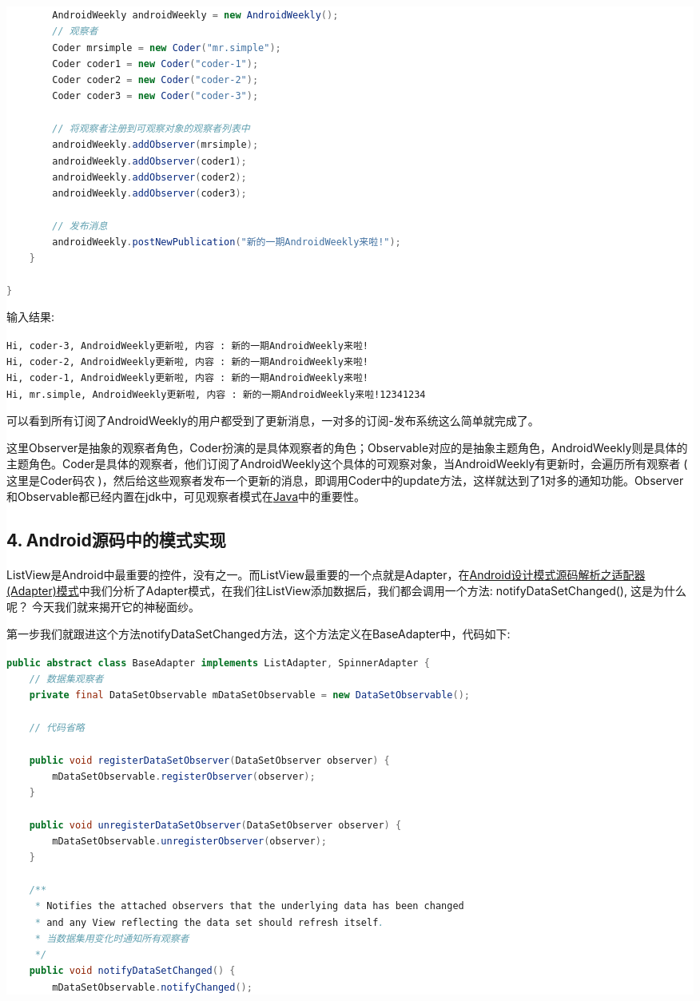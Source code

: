 ```java
        AndroidWeekly androidWeekly = new AndroidWeekly();
        // 观察者
        Coder mrsimple = new Coder("mr.simple");
        Coder coder1 = new Coder("coder-1");
        Coder coder2 = new Coder("coder-2");
        Coder coder3 = new Coder("coder-3");

        // 将观察者注册到可观察对象的观察者列表中
        androidWeekly.addObserver(mrsimple);
        androidWeekly.addObserver(coder1);
        androidWeekly.addObserver(coder2);
        androidWeekly.addObserver(coder3);

        // 发布消息
        androidWeekly.postNewPublication("新的一期AndroidWeekly来啦!");
    }

}
```

输入结果:

```
Hi, coder-3, AndroidWeekly更新啦, 内容 : 新的一期AndroidWeekly来啦!
Hi, coder-2, AndroidWeekly更新啦, 内容 : 新的一期AndroidWeekly来啦!
Hi, coder-1, AndroidWeekly更新啦, 内容 : 新的一期AndroidWeekly来啦!
Hi, mr.simple, AndroidWeekly更新啦, 内容 : 新的一期AndroidWeekly来啦!12341234
```

可以看到所有订阅了AndroidWeekly的用户都受到了更新消息，一对多的订阅-发布系统这么简单就完成了。

这里Observer是抽象的观察者角色，Coder扮演的是具体观察者的角色；Observable对应的是抽象主题角色，AndroidWeekly则是具体的主题角色。Coder是具体的观察者，他们订阅了AndroidWeekly这个具体的可观察对象，当AndroidWeekly有更新时，会遍历所有观察者 ( 这里是Coder码农 )，然后给这些观察者发布一个更新的消息，即调用Coder中的update方法，这样就达到了1对多的通知功能。Observer和Observable都已经内置在jdk中，可见观察者模式在[Java](http://lib.csdn.net/base/javase)中的重要性。

## 4. Android源码中的模式实现

ListView是Android中最重要的控件，没有之一。而ListView最重要的一个点就是Adapter，在[Android设计模式源码解析之适配器(Adapter)模式](http://blog.csdn.net/bboyfeiyu/article/details/43950185)中我们分析了Adapter模式，在我们往ListView添加数据后，我们都会调用一个方法: notifyDataSetChanged(), 这是为什么呢？ 今天我们就来揭开它的神秘面纱。

第一步我们就跟进这个方法notifyDataSetChanged方法，这个方法定义在BaseAdapter中，代码如下:

```java
public abstract class BaseAdapter implements ListAdapter, SpinnerAdapter {
    // 数据集观察者
    private final DataSetObservable mDataSetObservable = new DataSetObservable();

    // 代码省略

    public void registerDataSetObserver(DataSetObserver observer) {
        mDataSetObservable.registerObserver(observer);
    }

    public void unregisterDataSetObserver(DataSetObserver observer) {
        mDataSetObservable.unregisterObserver(observer);
    }

    /**
     * Notifies the attached observers that the underlying data has been changed
     * and any View reflecting the data set should refresh itself.
     * 当数据集用变化时通知所有观察者
     */
    public void notifyDataSetChanged() {
        mDataSetObservable.notifyChanged();
```